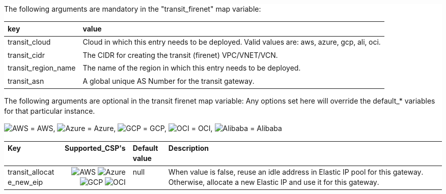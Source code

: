 The following arguments are mandatory in the "transit_firenet" map variable:

| key                 | value                                                                                        |
| :------------------ | :------------------------------------------------------------------------------------------- |
| transit_cloud       | Cloud in which this entry needs to be deployed. Valid values are: aws, azure, gcp, ali, oci. |
| transit_cidr        | The CIDR for creating the transit (firenet) VPC/VNET/VCN.                                    |
| transit_region_name | The name of the region in which this entry needs to be deployed.                             |
| transit_asn         | A global unique AS Number for the transit gateway.                                           |

The following arguments are optional in the transit firenet map variable:
Any options set here will override the default_* variables for that particular instance.

<img src="https://github.com/terraform-aviatrix-modules/terraform-aviatrix-backbone/blob/main/img/aws.png?raw=true" title="AWS"> = AWS, <img src="https://github.com/terraform-aviatrix-modules/terraform-aviatrix-backbone/blob/main/img/azure.png?raw=true" title="Azure"> = Azure, <img src="https://github.com/terraform-aviatrix-modules/terraform-aviatrix-backbone/blob/main/img/gcp.png?raw=true" title="GCP"> = GCP, <img src="https://github.com/terraform-aviatrix-modules/terraform-aviatrix-backbone/blob/main/img/oci.png?raw=true" title="OCI"> = OCI, <img src="https://github.com/terraform-aviatrix-modules/terraform-aviatrix-backbone/blob/main/img/alibaba.png?raw=true" title="Alibaba"> = Alibaba

| Key                                                                                                                                                                                          |                                                                                                                                                                                                                                                                                                                                                                                                                                                                                                                                                                                                                                                                              Supported_CSP's | Default value                                                                                                                                                                                                                                                         | Description                                                                                                                                                                                                        |
| :------------------------------------------------------------------------------------------------------------------------------------------------------------------------------------------- | -------------------------------------------------------------------------------------------------------------------------------------------------------------------------------------------------------------------------------------------------------------------------------------------------------------------------------------------------------------------------------------------------------------------------------------------------------------------------------------------------------------------------------------------------------------------------------------------------------------------------------------------------------------------------------------------: | :-------------------------------------------------------------------------------------------------------------------------------------------------------------------------------------------------------------------------------------------------------------------- | :----------------------------------------------------------------------------------------------------------------------------------------------------------------------------------------------------------------- |
| transit_allocate_new_eip                                                                                                                                                                     |                                                                                                                                                      <img src="https://github.com/terraform-aviatrix-modules/terraform-aviatrix-backbone/blob/main/img/aws.png?raw=true" title="AWS"> <img src="https://github.com/terraform-aviatrix-modules/terraform-aviatrix-backbone/blob/main/img/azure.png?raw=true" title="Azure"> <img src="https://github.com/terraform-aviatrix-modules/terraform-aviatrix-backbone/blob/main/img/gcp.png?raw=true" title="GCP"> <img src="https://github.com/terraform-aviatrix-modules/terraform-aviatrix-backbone/blob/main/img/oci.png?raw=true" title="OCI"> | null                                                                                                                                                                                                                                                                  | When value is false, reuse an idle address in Elastic IP pool for this gateway. Otherwise, allocate a new Elastic IP and use it for this gateway.                                                                  |